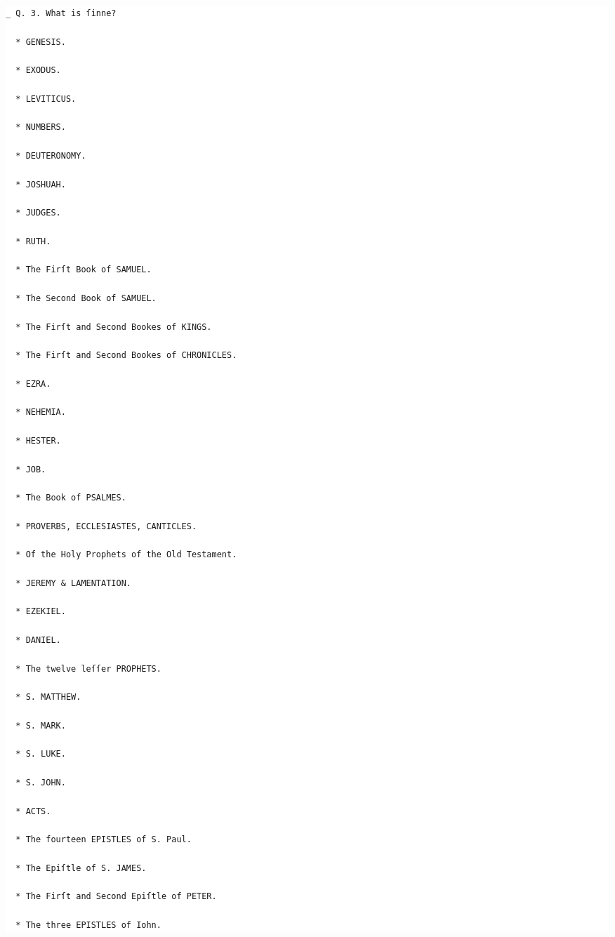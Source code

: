     _ Q. 3. What is ſinne?

      * GENESIS.

      * EXODUS.

      * LEVITICUS.

      * NUMBERS.

      * DEUTERONOMY.

      * JOSHUAH.

      * JUDGES.

      * RUTH.

      * The Firſt Book of SAMUEL.

      * The Second Book of SAMUEL.

      * The Firſt and Second Bookes of KINGS.

      * The Firſt and Second Bookes of CHRONICLES.

      * EZRA.

      * NEHEMIA.

      * HESTER.

      * JOB.

      * The Book of PSALMES.

      * PROVERBS, ECCLESIASTES, CANTICLES.

      * Of the Holy Prophets of the Old Testament.

      * JEREMY & LAMENTATION.

      * EZEKIEL.

      * DANIEL.

      * The twelve leſſer PROPHETS.

      * S. MATTHEW.

      * S. MARK.

      * S. LUKE.

      * S. JOHN.

      * ACTS.

      * The fourteen EPISTLES of S. Paul.

      * The Epiſtle of S. JAMES.

      * The Firſt and Second Epiſtle of PETER.

      * The three EPISTLES of Iohn.
